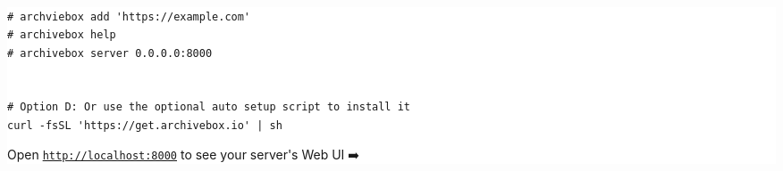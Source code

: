 ```
# archviebox add 'https://example.com'
# archivebox help
# archivebox server 0.0.0.0:8000


# Option D: Or use the optional auto setup script to install it
curl -fsSL 'https://get.archivebox.io' | sh
```

  

Open [`http://localhost:8000`](http://localhost:8000) to see your server's Web UI ➡️

  


  
  
